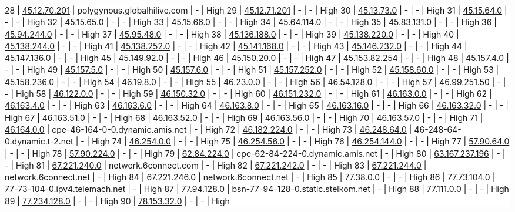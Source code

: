 28 | [45.12.70.201](https://vuldb.com/?ip.45.12.70.201) | polygynous.globalhilive.com | - | High
29 | [45.12.71.201](https://vuldb.com/?ip.45.12.71.201) | - | - | High
30 | [45.13.73.0](https://vuldb.com/?ip.45.13.73.0) | - | - | High
31 | [45.15.64.0](https://vuldb.com/?ip.45.15.64.0) | - | - | High
32 | [45.15.65.0](https://vuldb.com/?ip.45.15.65.0) | - | - | High
33 | [45.15.66.0](https://vuldb.com/?ip.45.15.66.0) | - | - | High
34 | [45.64.114.0](https://vuldb.com/?ip.45.64.114.0) | - | - | High
35 | [45.83.131.0](https://vuldb.com/?ip.45.83.131.0) | - | - | High
36 | [45.94.244.0](https://vuldb.com/?ip.45.94.244.0) | - | - | High
37 | [45.95.48.0](https://vuldb.com/?ip.45.95.48.0) | - | - | High
38 | [45.136.188.0](https://vuldb.com/?ip.45.136.188.0) | - | - | High
39 | [45.138.220.0](https://vuldb.com/?ip.45.138.220.0) | - | - | High
40 | [45.138.244.0](https://vuldb.com/?ip.45.138.244.0) | - | - | High
41 | [45.138.252.0](https://vuldb.com/?ip.45.138.252.0) | - | - | High
42 | [45.141.168.0](https://vuldb.com/?ip.45.141.168.0) | - | - | High
43 | [45.146.232.0](https://vuldb.com/?ip.45.146.232.0) | - | - | High
44 | [45.147.136.0](https://vuldb.com/?ip.45.147.136.0) | - | - | High
45 | [45.149.92.0](https://vuldb.com/?ip.45.149.92.0) | - | - | High
46 | [45.150.20.0](https://vuldb.com/?ip.45.150.20.0) | - | - | High
47 | [45.153.82.254](https://vuldb.com/?ip.45.153.82.254) | - | - | High
48 | [45.157.4.0](https://vuldb.com/?ip.45.157.4.0) | - | - | High
49 | [45.157.5.0](https://vuldb.com/?ip.45.157.5.0) | - | - | High
50 | [45.157.6.0](https://vuldb.com/?ip.45.157.6.0) | - | - | High
51 | [45.157.252.0](https://vuldb.com/?ip.45.157.252.0) | - | - | High
52 | [45.158.60.0](https://vuldb.com/?ip.45.158.60.0) | - | - | High
53 | [45.158.236.0](https://vuldb.com/?ip.45.158.236.0) | - | - | High
54 | [46.19.8.0](https://vuldb.com/?ip.46.19.8.0) | - | - | High
55 | [46.23.0.0](https://vuldb.com/?ip.46.23.0.0) | - | - | High
56 | [46.54.128.0](https://vuldb.com/?ip.46.54.128.0) | - | - | High
57 | [46.99.251.50](https://vuldb.com/?ip.46.99.251.50) | - | - | High
58 | [46.122.0.0](https://vuldb.com/?ip.46.122.0.0) | - | - | High
59 | [46.150.32.0](https://vuldb.com/?ip.46.150.32.0) | - | - | High
60 | [46.151.232.0](https://vuldb.com/?ip.46.151.232.0) | - | - | High
61 | [46.163.0.0](https://vuldb.com/?ip.46.163.0.0) | - | - | High
62 | [46.163.4.0](https://vuldb.com/?ip.46.163.4.0) | - | - | High
63 | [46.163.6.0](https://vuldb.com/?ip.46.163.6.0) | - | - | High
64 | [46.163.8.0](https://vuldb.com/?ip.46.163.8.0) | - | - | High
65 | [46.163.16.0](https://vuldb.com/?ip.46.163.16.0) | - | - | High
66 | [46.163.32.0](https://vuldb.com/?ip.46.163.32.0) | - | - | High
67 | [46.163.51.0](https://vuldb.com/?ip.46.163.51.0) | - | - | High
68 | [46.163.52.0](https://vuldb.com/?ip.46.163.52.0) | - | - | High
69 | [46.163.56.0](https://vuldb.com/?ip.46.163.56.0) | - | - | High
70 | [46.163.57.0](https://vuldb.com/?ip.46.163.57.0) | - | - | High
71 | [46.164.0.0](https://vuldb.com/?ip.46.164.0.0) | cpe-46-164-0-0.dynamic.amis.net | - | High
72 | [46.182.224.0](https://vuldb.com/?ip.46.182.224.0) | - | - | High
73 | [46.248.64.0](https://vuldb.com/?ip.46.248.64.0) | 46-248-64-0.dynamic.t-2.net | - | High
74 | [46.254.0.0](https://vuldb.com/?ip.46.254.0.0) | - | - | High
75 | [46.254.56.0](https://vuldb.com/?ip.46.254.56.0) | - | - | High
76 | [46.254.144.0](https://vuldb.com/?ip.46.254.144.0) | - | - | High
77 | [57.90.64.0](https://vuldb.com/?ip.57.90.64.0) | - | - | High
78 | [57.90.224.0](https://vuldb.com/?ip.57.90.224.0) | - | - | High
79 | [62.84.224.0](https://vuldb.com/?ip.62.84.224.0) | cpe-62-84-224-0.dynamic.amis.net | - | High
80 | [63.167.237.196](https://vuldb.com/?ip.63.167.237.196) | - | - | High
81 | [67.221.240.0](https://vuldb.com/?ip.67.221.240.0) | network.6connect.com | - | High
82 | [67.221.242.0](https://vuldb.com/?ip.67.221.242.0) | - | - | High
83 | [67.221.244.0](https://vuldb.com/?ip.67.221.244.0) | network.6connect.net | - | High
84 | [67.221.246.0](https://vuldb.com/?ip.67.221.246.0) | network.6connect.net | - | High
85 | [77.38.0.0](https://vuldb.com/?ip.77.38.0.0) | - | - | High
86 | [77.73.104.0](https://vuldb.com/?ip.77.73.104.0) | 77-73-104-0.ipv4.telemach.net | - | High
87 | [77.94.128.0](https://vuldb.com/?ip.77.94.128.0) | bsn-77-94-128-0.static.stelkom.net | - | High
88 | [77.111.0.0](https://vuldb.com/?ip.77.111.0.0) | - | - | High
89 | [77.234.128.0](https://vuldb.com/?ip.77.234.128.0) | - | - | High
90 | [78.153.32.0](https://vuldb.com/?ip.78.153.32.0) | - | - | High